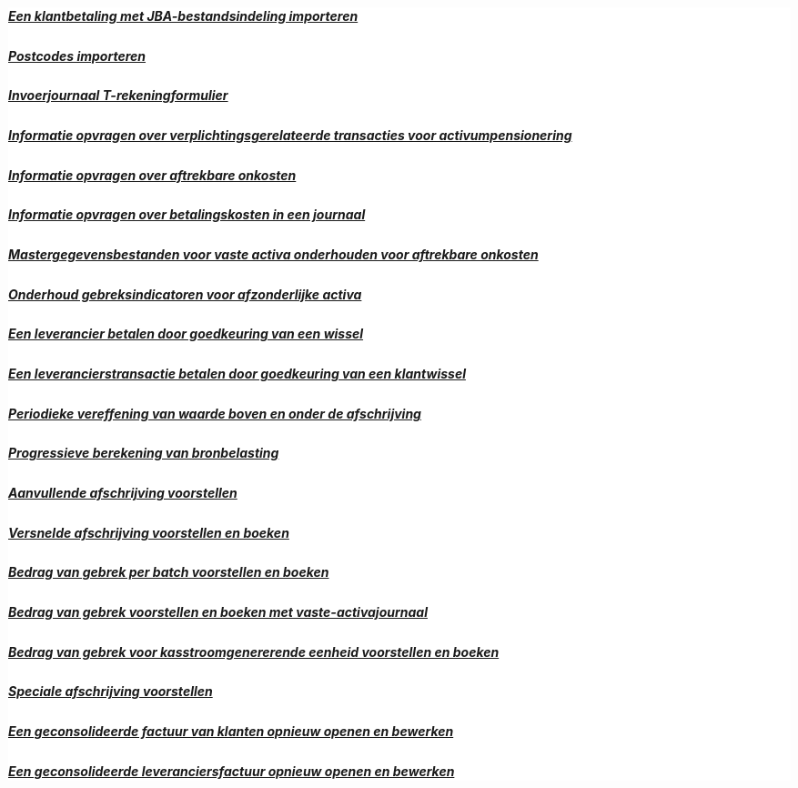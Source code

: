 ##### [Een klantbetaling met JBA-bestandsindeling importeren](../financials/localizations/tasks/import-customer-payment-jba-file-format.md)
##### [Postcodes importeren](../financials/localizations/apac-jpn-import-postal-codes.md) 
##### [Invoerjournaal T-rekeningformulier](../financials/localizations/tasks/jp-00005-input-journal-t-account-form-japan.md)
##### [Informatie opvragen over verplichtingsgerelateerde transacties voor activumpensionering](../financials/localizations/tasks/inquiries-asset-retirement-obligation.md)
##### [Informatie opvragen over aftrekbare onkosten](../financials/localizations/tasks/inquiry-deductible-expenses.md)
##### [Informatie opvragen over betalingskosten in een journaal](../financials/localizations/tasks/inquiries-payment-fee-journal.md)
##### [Mastergegevensbestanden voor vaste activa onderhouden voor aftrekbare onkosten](../financials/localizations/tasks/maintain-fixed-asset-master-data-files-deductible-expenses.md)
##### [Onderhoud gebreksindicatoren voor afzonderlijke activa](../financials/localizations/tasks/maintain-impairment-indicators-individual-assets.md)
##### [Een leverancier betalen door goedkeuring van een wissel](../financials/localizations/apac-jpn-endorse-bill-of-exchange.md)
##### [Een leverancierstransactie betalen door goedkeuring van een klantwissel](../financials/localizations/tasks/pay-vendor-transaction.md)
##### [Periodieke vereffening van waarde boven en onder de afschrijving](../financials/localizations/tasks/periodic-settlement-over-under-depreciation.md)
##### [Progressieve berekening van bronbelasting](../financials/localizations/apac-jpn-progressive-withholding-tax-calculation.md)
##### [Aanvullende afschrijving voorstellen](../financials/localizations/tasks/propose-additional-depreciation.md)
##### [Versnelde afschrijving voorstellen en boeken](../financials/localizations/tasks/propose-post-accelerated-depreciation.md)
##### [Bedrag van gebrek per batch voorstellen en boeken](../financials/localizations/tasks/propose-post-impairment-amount-batch.md)
##### [Bedrag van gebrek voorstellen en boeken met vaste-activajournaal](../financials/localizations/tasks/propose-post-impairment-amount-fixed-asset-journal.md)
##### [Bedrag van gebrek voor kasstroomgenererende eenheid voorstellen en boeken](../financials/localizations/tasks/propose-post-impairment-amount-cash-generating-unit.md)
##### [Speciale afschrijving voorstellen](../financials/localizations/tasks/propose-special-depreciation.md)
##### [Een geconsolideerde factuur van klanten opnieuw openen en bewerken](../financials/localizations/tasks/reopen-edit-customer-consolidated-invoice.md)
##### [Een geconsolideerde leveranciersfactuur opnieuw openen en bewerken](../financials/localizations/tasks/reopen-edit-vendor-consolidated-invoice.md)